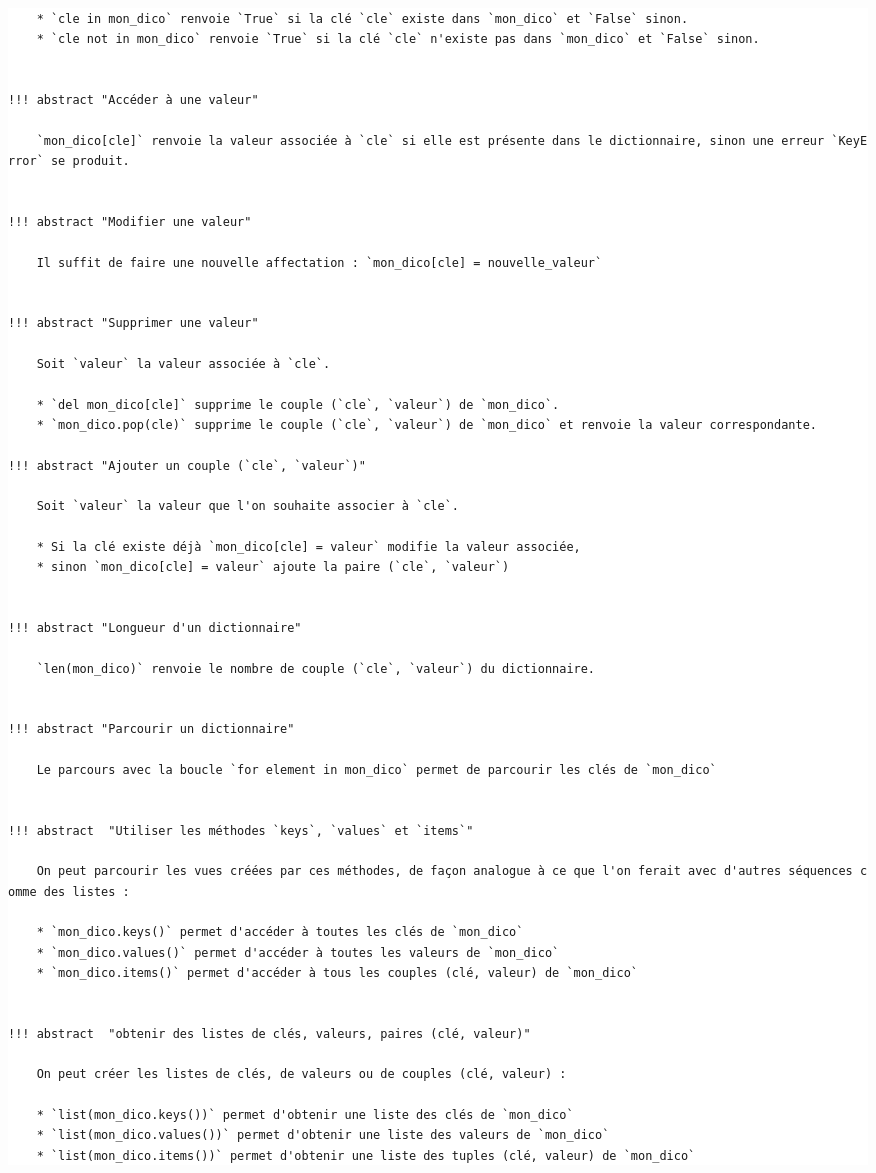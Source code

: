         * `cle in mon_dico` renvoie `True` si la clé `cle` existe dans `mon_dico` et `False` sinon.  
        * `cle not in mon_dico` renvoie `True` si la clé `cle` n'existe pas dans `mon_dico` et `False` sinon. 


    !!! abstract "Accéder à une valeur"

        `mon_dico[cle]` renvoie la valeur associée à `cle` si elle est présente dans le dictionnaire, sinon une erreur `KeyError` se produit.
        

    !!! abstract "Modifier une valeur"
    
        Il suffit de faire une nouvelle affectation : `mon_dico[cle] = nouvelle_valeur`


    !!! abstract "Supprimer une valeur"

        Soit `valeur` la valeur associée à `cle`.

        * `del mon_dico[cle]` supprime le couple (`cle`, `valeur`) de `mon_dico`.
        * `mon_dico.pop(cle)` supprime le couple (`cle`, `valeur`) de `mon_dico` et renvoie la valeur correspondante.
        
    !!! abstract "Ajouter un couple (`cle`, `valeur`)"

        Soit `valeur` la valeur que l'on souhaite associer à `cle`.  

        * Si la clé existe déjà `mon_dico[cle] = valeur` modifie la valeur associée,
        * sinon `mon_dico[cle] = valeur` ajoute la paire (`cle`, `valeur`)
        

    !!! abstract "Longueur d'un dictionnaire"

        `len(mon_dico)` renvoie le nombre de couple (`cle`, `valeur`) du dictionnaire.


    !!! abstract "Parcourir un dictionnaire"

        Le parcours avec la boucle `for element in mon_dico` permet de parcourir les clés de `mon_dico`


    !!! abstract  "Utiliser les méthodes `keys`, `values` et `items`"

        On peut parcourir les vues créées par ces méthodes, de façon analogue à ce que l'on ferait avec d'autres séquences comme des listes :
        
        * `mon_dico.keys()` permet d'accéder à toutes les clés de `mon_dico`
        * `mon_dico.values()` permet d'accéder à toutes les valeurs de `mon_dico`
        * `mon_dico.items()` permet d'accéder à tous les couples (clé, valeur) de `mon_dico`
        

    !!! abstract  "obtenir des listes de clés, valeurs, paires (clé, valeur)"

        On peut créer les listes de clés, de valeurs ou de couples (clé, valeur) :
        
        * `list(mon_dico.keys())` permet d'obtenir une liste des clés de `mon_dico`
        * `list(mon_dico.values())` permet d'obtenir une liste des valeurs de `mon_dico`
        * `list(mon_dico.items())` permet d'obtenir une liste des tuples (clé, valeur) de `mon_dico`
